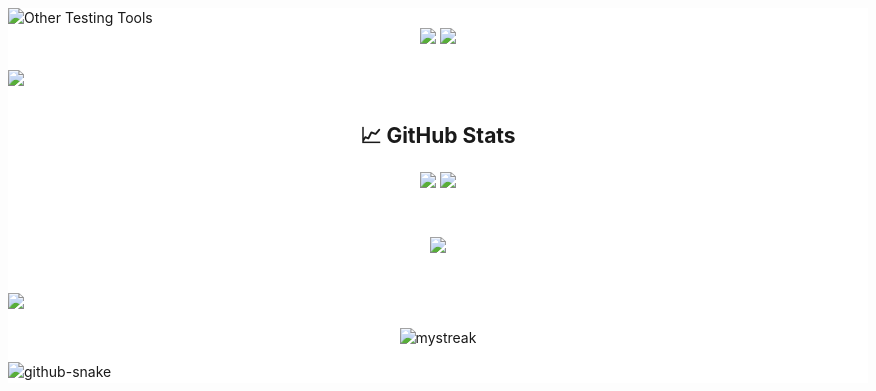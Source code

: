 
<img src="https://skillicons.dev/icons?i=swagger,chai,karate" alt="Other Testing Tools" title="Other Testing Tools"/>

</div>

<br>

<div align="center">
<img src="https://github.com/Anmol-Baranwal/Cool-GIFs-For-GitHub/assets/74038190/3b4607a1-1cc6-41f1-926f-892ae880e7a5" width="300">
<img src="https://user-images.githubusercontent.com/74038190/221352989-518609ab-b4d1-459e-929f-a08cd2bd9b3c.gif" width="300">
</div>

<br>
<img src="https://user-images.githubusercontent.com/74038190/212284100-561aa473-3905-4a80-b561-0d28506553ee.gif" width="1000">

<h2 align="center">📈 GitHub Stats</h2>

<p align="center">
<img height="180em" src="https://github-readme-stats.vercel.app/api/top-langs?username=Samindya&show_icons=true&locale=en&layout=compact&theme=tokyonight" align="center"/>
<img height="180em" src="https://github-readme-stats.vercel.app/api?username=Samindya&count_private=true&show_icons=true&theme=tokyonight" align="center"/>
</p>

<br>

<p align="center">
<img src="https://github-profile-trophy.vercel.app/?username=Samindya&theme=tokyonight" />
</p>

<br>

<img src="https://user-images.githubusercontent.com/74038190/212744287-14f66c13-5458-40dc-9244-8ff533fc8f4a.gif" width="1000">

<p align="center">
<img src="https://readme-typing-svg.demolab.com/?lines=Thanks+For+Visiting+Enjoy+Your+Day+~!" alt="mystreak"/>
</p>

<picture>
  <source media="(prefers-color-scheme: dark)" srcset="github-snake-dark.svg" />
  <source media="(prefers-color-scheme: light)" srcset="github-snake.svg" />
  <img alt="github-snake" src="github-snake.svg" />
</picture>
